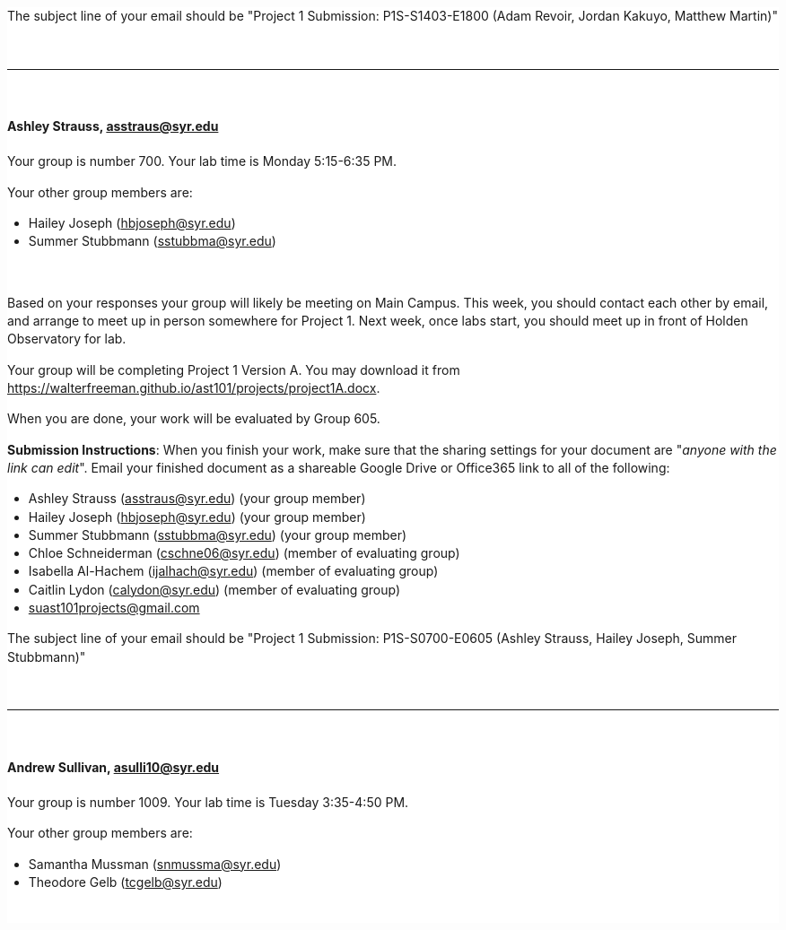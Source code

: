 
The subject line of your email should be "Project 1 Submission: P1S-S1403-E1800 (Adam Revoir, Jordan Kakuyo, Matthew Martin)"


<br>

---

<br>


#### Ashley Strauss, asstraus@syr.edu

Your group is number 700. Your lab time is Monday 5:15-6:35 PM.

Your other group members are:
* Hailey Joseph (hbjoseph@syr.edu)
* Summer Stubbmann (sstubbma@syr.edu)
<br>

Based on your responses your group will likely be meeting on Main Campus. This week, you should contact each other by email, and arrange to meet
               up in person somewhere for Project 1. Next week, once labs start, you should meet up in front of Holden Observatory for lab.

Your group will be completing Project 1 Version A. You may download it from <https://walterfreeman.github.io/ast101/projects/project1A.docx>.

When you are done, your work will be evaluated by Group 605.

**Submission Instructions**: When you finish your work, make sure that the sharing settings for your document are "*anyone with the link can edit*". Email your finished document as a shareable Google Drive or Office365 link to all of the following:
* Ashley Strauss (asstraus@syr.edu) (your group member)
* Hailey Joseph (hbjoseph@syr.edu) (your group member)
* Summer Stubbmann (sstubbma@syr.edu) (your group member)
* Chloe Schneiderman (cschne06@syr.edu) (member of evaluating group)
* Isabella Al-Hachem (ijalhach@syr.edu) (member of evaluating group)
* Caitlin Lydon (calydon@syr.edu) (member of evaluating group)
* suast101projects@gmail.com


The subject line of your email should be "Project 1 Submission: P1S-S0700-E0605 (Ashley Strauss, Hailey Joseph, Summer Stubbmann)"


<br>

---

<br>


#### Andrew Sullivan, asulli10@syr.edu

Your group is number 1009. Your lab time is Tuesday 3:35-4:50 PM.

Your other group members are:
* Samantha Mussman (snmussma@syr.edu)
* Theodore Gelb (tcgelb@syr.edu)
<br>
